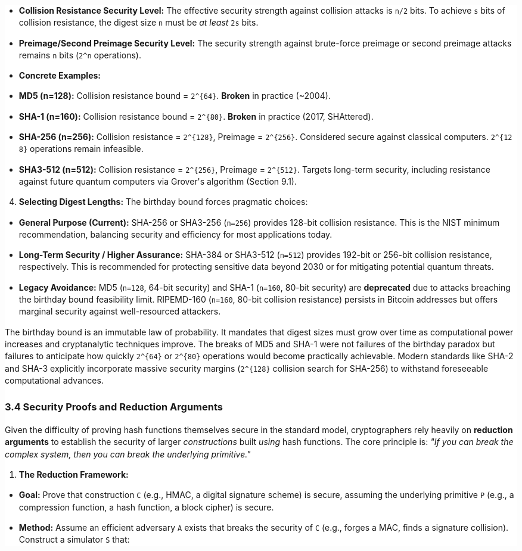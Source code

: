 *   **Collision Resistance Security Level:** The effective security strength against collision attacks is `n/2` bits. To achieve `s` bits of collision resistance, the digest size `n` must be *at least* `2s` bits.

*   **Preimage/Second Preimage Security Level:** The security strength against brute-force preimage or second preimage attacks remains `n` bits (`2^n` operations).

*   **Concrete Examples:**

*   **MD5 (n=128):** Collision resistance bound = `2^{64}`. **Broken** in practice (~2004).

*   **SHA-1 (n=160):** Collision resistance bound = `2^{80}`. **Broken** in practice (2017, SHAttered).

*   **SHA-256 (n=256):** Collision resistance = `2^{128}`, Preimage = `2^{256}`. Considered secure against classical computers. `2^{128}` operations remain infeasible.

*   **SHA3-512 (n=512):** Collision resistance = `2^{256}`, Preimage = `2^{512}`. Targets long-term security, including resistance against future quantum computers via Grover's algorithm (Section 9.1).

4.  **Selecting Digest Lengths:** The birthday bound forces pragmatic choices:

*   **General Purpose (Current):** SHA-256 or SHA3-256 (`n=256`) provides 128-bit collision resistance. This is the NIST minimum recommendation, balancing security and efficiency for most applications today.

*   **Long-Term Security / Higher Assurance:** SHA-384 or SHA3-512 (`n=512`) provides 192-bit or 256-bit collision resistance, respectively. This is recommended for protecting sensitive data beyond 2030 or for mitigating potential quantum threats.

*   **Legacy Avoidance:** MD5 (`n=128`, 64-bit security) and SHA-1 (`n=160`, 80-bit security) are **deprecated** due to attacks breaching the birthday bound feasibility limit. RIPEMD-160 (`n=160`, 80-bit collision resistance) persists in Bitcoin addresses but offers marginal security against well-resourced attackers.

The birthday bound is an immutable law of probability. It mandates that digest sizes must grow over time as computational power increases and cryptanalytic techniques improve. The breaks of MD5 and SHA-1 were not failures of the birthday paradox but failures to anticipate how quickly `2^{64}` or `2^{80}` operations would become practically achievable. Modern standards like SHA-2 and SHA-3 explicitly incorporate massive security margins (`2^{128}` collision search for SHA-256) to withstand foreseeable computational advances.

### 3.4 Security Proofs and Reduction Arguments

Given the difficulty of proving hash functions themselves secure in the standard model, cryptographers rely heavily on **reduction arguments** to establish the security of larger *constructions* built *using* hash functions. The core principle is: *"If you can break the complex system, then you can break the underlying primitive."*

1.  **The Reduction Framework:**

*   **Goal:** Prove that construction `C` (e.g., HMAC, a digital signature scheme) is secure, assuming the underlying primitive `P` (e.g., a compression function, a hash function, a block cipher) is secure.

*   **Method:** Assume an efficient adversary `A` exists that breaks the security of `C` (e.g., forges a MAC, finds a signature collision). Construct a simulator `S` that:

